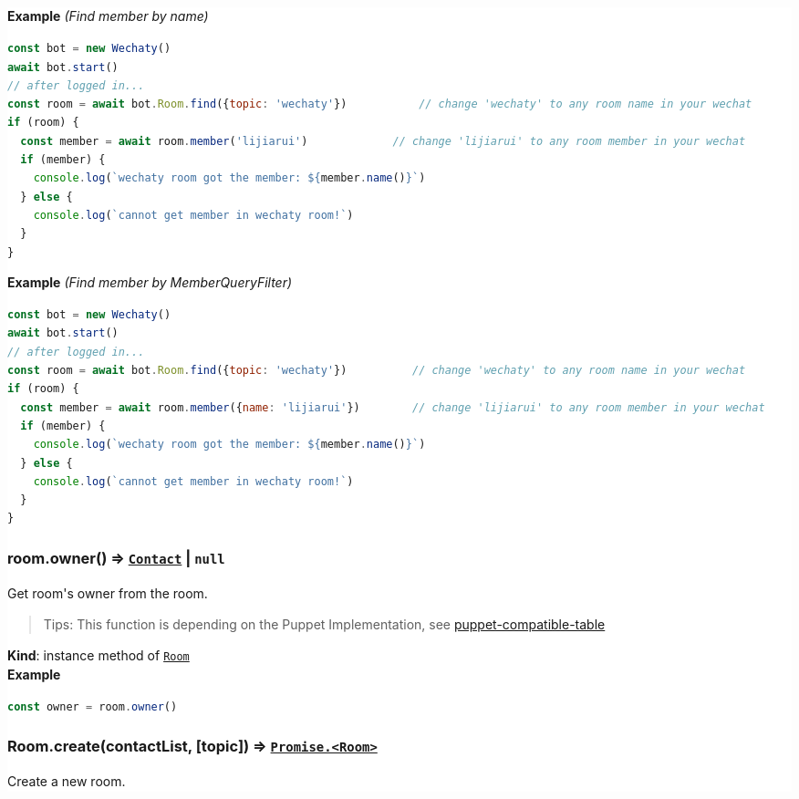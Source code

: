 **Example** *(Find member by name)*  
```js
const bot = new Wechaty()
await bot.start()
// after logged in...
const room = await bot.Room.find({topic: 'wechaty'})           // change 'wechaty' to any room name in your wechat
if (room) {
  const member = await room.member('lijiarui')             // change 'lijiarui' to any room member in your wechat
  if (member) {
    console.log(`wechaty room got the member: ${member.name()}`)
  } else {
    console.log(`cannot get member in wechaty room!`)
  }
}
```
**Example** *(Find member by MemberQueryFilter)*  
```js
const bot = new Wechaty()
await bot.start()
// after logged in...
const room = await bot.Room.find({topic: 'wechaty'})          // change 'wechaty' to any room name in your wechat
if (room) {
  const member = await room.member({name: 'lijiarui'})        // change 'lijiarui' to any room member in your wechat
  if (member) {
    console.log(`wechaty room got the member: ${member.name()}`)
  } else {
    console.log(`cannot get member in wechaty room!`)
  }
}
```
<a name="Room+owner"></a>

### room.owner() ⇒ [<code>Contact</code>](#Contact) \| <code>null</code>
Get room's owner from the room.
> Tips:
This function is depending on the Puppet Implementation, see [puppet-compatible-table](https://github.com/Chatie/wechaty/wiki/Puppet#3-puppet-compatible-table)

**Kind**: instance method of [<code>Room</code>](#Room)  
**Example**  
```js
const owner = room.owner()
```
<a name="Room.create"></a>

### Room.create(contactList, [topic]) ⇒ [<code>Promise.&lt;Room&gt;</code>](#Room)
Create a new room.

